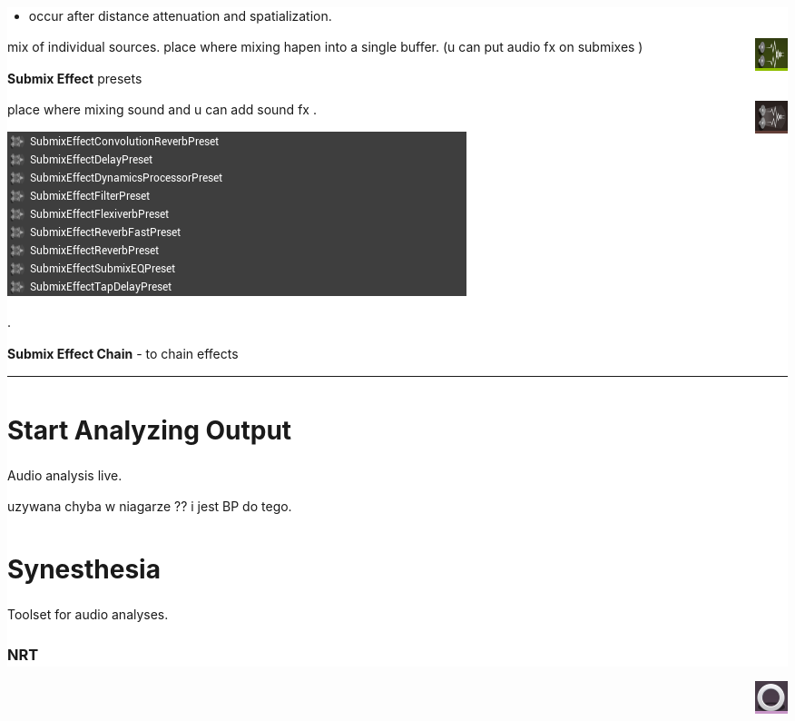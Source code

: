 - occur after distance attenuation and spatialization.


<img align="right" src="/src/ue/audio/submix.png">


mix of individual sources. place where mixing hapen into a single buffer.    (u can put audio fx on submixes )




**Submix Effect** presets



<img align="right" src="/src/ue/audio/submixfxp.png">


place where mixing sound and u can add sound fx .  


<img  src="/src/ue/audio/submixeffect.png">

.

**Submix Effect Chain**  - to chain effects






------------

# Start Analyzing Output
Audio analysis live.

uzywana chyba w niagarze ?? i jest BP do tego.


# Synesthesia
Toolset for audio analyses.

### NRT
<img align="right" src="/src/ue/audio/nrt.png">
